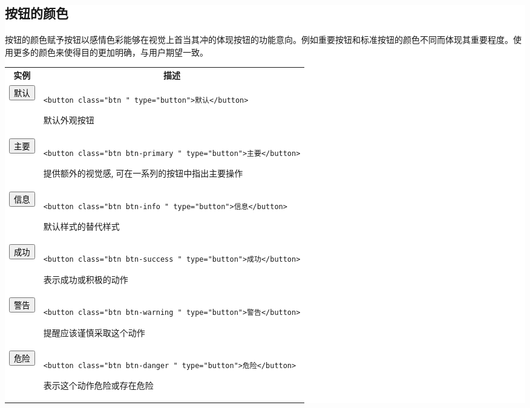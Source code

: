 ## 按钮的颜色

按钮的颜色赋予按钮以感情色彩能够在视觉上首当其冲的体现按钮的功能意向。例如重要按钮和标准按钮的颜色不同而体现其重要程度。使用更多的颜色来使得目的更加明确，与用户期望一致。

<table class="table">
  <tbody>
    <tr>
      <th class="col-md-4">实例</th>
      <th>描述</th>
    </tr>
    <tr>
      <td><button type="button" class="btn">默认</button></td>
      <td>
        <pre><code>&lt;button class=&quot;btn &quot; type=&quot;button&quot;&gt;默认&lt;/button&gt;</code></pre>
        <p>默认外观按钮</p>
      </td>
    </tr>
    <tr>
      <td><button type="button" class="btn btn-primary">主要</button></td>
      <td>
        <pre><code>&lt;button class=&quot;btn btn-primary &quot; type=&quot;button&quot;&gt;主要&lt;/button&gt;</code></pre>
        <p>提供额外的视觉感, 可在一系列的按钮中指出主要操作</p>
      </td>
    </tr>
    <tr>
      <td><button type="button" class="btn btn-info">信息</button></td>
      <td>
        <pre><code>&lt;button class=&quot;btn btn-info &quot; type=&quot;button&quot;&gt;信息&lt;/button&gt;</code></pre>
        <p>默认样式的替代样式</p>
      </td>
    </tr>
    <tr>
      <td><button type="button" class="btn btn-success">成功</button></td>
      <td>
        <pre><code>&lt;button class=&quot;btn btn-success &quot; type=&quot;button&quot;&gt;成功&lt;/button&gt;</code></pre>
        <p>表示成功或积极的动作</p>
      </td>
    </tr>
    <tr>
      <td><button type="button" class="btn btn-warning">警告</button></td>
      <td>
        <pre><code>&lt;button class=&quot;btn btn-warning &quot; type=&quot;button&quot;&gt;警告&lt;/button&gt;</code></pre>
        <p>提醒应该谨慎采取这个动作</p>
      </td>
    </tr>
    <tr>
      <td><button type="button" class="btn btn-danger">危险</button></td>
      <td>
        <pre><code>&lt;button class=&quot;btn btn-danger &quot; type=&quot;button&quot;&gt;危险&lt;/button&gt;</code></pre>
        <p>表示这个动作危险或存在危险</p>
      </td>
    </tr>
  </tbody>
</table>
